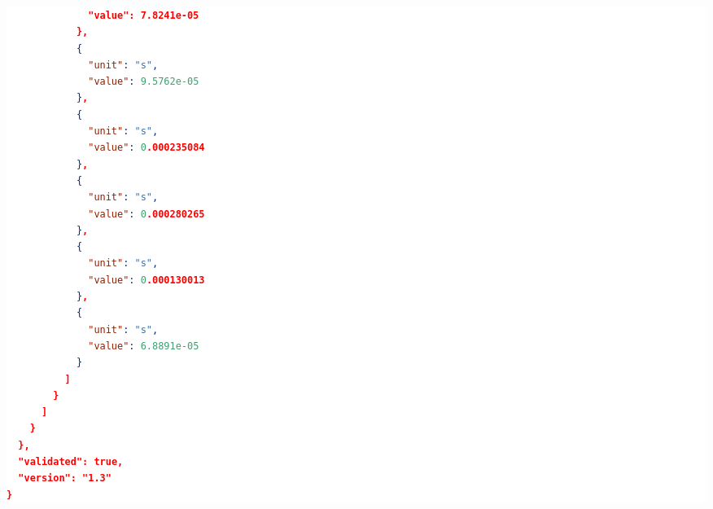 ```json
              "value": 7.8241e-05
            },
            {
              "unit": "s",
              "value": 9.5762e-05
            },
            {
              "unit": "s",
              "value": 0.000235084
            },
            {
              "unit": "s",
              "value": 0.000280265
            },
            {
              "unit": "s",
              "value": 0.000130013
            },
            {
              "unit": "s",
              "value": 6.8891e-05
            }
          ]
        }
      ]
    }
  },
  "validated": true,
  "version": "1.3"
}

```
